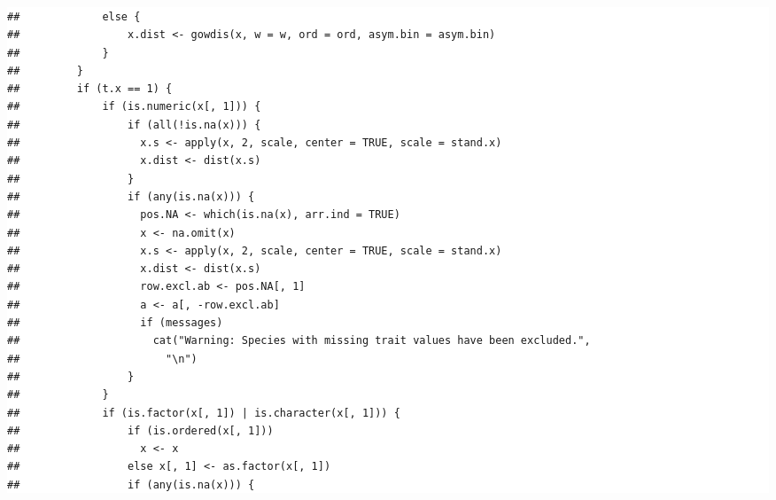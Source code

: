     ##             else {
    ##                 x.dist <- gowdis(x, w = w, ord = ord, asym.bin = asym.bin)
    ##             }
    ##         }
    ##         if (t.x == 1) {
    ##             if (is.numeric(x[, 1])) {
    ##                 if (all(!is.na(x))) {
    ##                   x.s <- apply(x, 2, scale, center = TRUE, scale = stand.x)
    ##                   x.dist <- dist(x.s)
    ##                 }
    ##                 if (any(is.na(x))) {
    ##                   pos.NA <- which(is.na(x), arr.ind = TRUE)
    ##                   x <- na.omit(x)
    ##                   x.s <- apply(x, 2, scale, center = TRUE, scale = stand.x)
    ##                   x.dist <- dist(x.s)
    ##                   row.excl.ab <- pos.NA[, 1]
    ##                   a <- a[, -row.excl.ab]
    ##                   if (messages) 
    ##                     cat("Warning: Species with missing trait values have been excluded.", 
    ##                       "\n")
    ##                 }
    ##             }
    ##             if (is.factor(x[, 1]) | is.character(x[, 1])) {
    ##                 if (is.ordered(x[, 1])) 
    ##                   x <- x
    ##                 else x[, 1] <- as.factor(x[, 1])
    ##                 if (any(is.na(x))) {